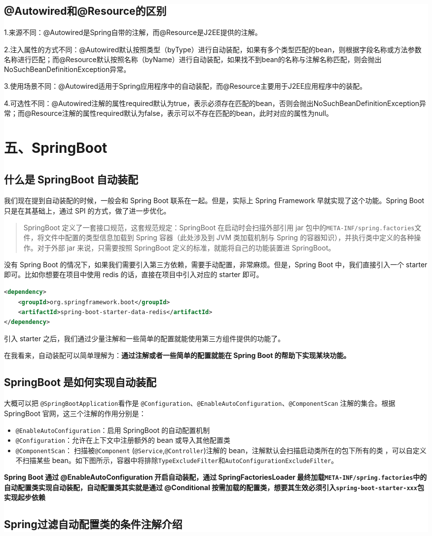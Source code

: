 ## @Autowired和@Resource的区别 

1.来源不同：@Autowired是Spring自带的注解，而@Resource是J2EE提供的注解。

2.注入属性的方式不同：@Autowired默认按照类型（byType）进行自动装配，如果有多个类型匹配的bean，则根据字段名称或方法参数名称进行匹配；而@Resource默认按照名称（byName）进行自动装配，如果找不到bean的名称与注解名称匹配，则会抛出NoSuchBeanDefinitionException异常。

3.使用场景不同：@Autowired适用于Spring应用程序中的自动装配，而@Resource主要用于J2EE应用程序中的装配。

4.可选性不同：@Autowired注解的属性required默认为true，表示必须存在匹配的bean，否则会抛出NoSuchBeanDefinitionException异常；而@Resource注解的属性required默认为false，表示可以不存在匹配的bean，此时对应的属性为null。



# 五、SpringBoot

## 什么是 SpringBoot 自动装配

我们现在提到自动装配的时候，一般会和 Spring Boot 联系在一起。但是，实际上 Spring Framework 早就实现了这个功能。Spring Boot 只是在其基础上，通过 SPI 的方式，做了进一步优化。

> SpringBoot 定义了一套接口规范，这套规范规定：SpringBoot 在启动时会扫描外部引用 jar 包中的`META-INF/spring.factories`文件，将文件中配置的类型信息加载到 Spring 容器（此处涉及到 JVM 类加载机制与 Spring 的容器知识），并执行类中定义的各种操作。对于外部 jar 来说，只需要按照 SpringBoot 定义的标准，就能将自己的功能装置进 SpringBoot。

没有 Spring Boot 的情况下，如果我们需要引入第三方依赖，需要手动配置，非常麻烦。但是，Spring Boot 中，我们直接引入一个 starter 即可。比如你想要在项目中使用 redis 的话，直接在项目中引入对应的 starter 即可。

```xml
<dependency>
    <groupId>org.springframework.boot</groupId>
    <artifactId>spring-boot-starter-data-redis</artifactId>
</dependency>
```

引入 starter 之后，我们通过少量注解和一些简单的配置就能使用第三方组件提供的功能了。

在我看来，自动装配可以简单理解为：**通过注解或者一些简单的配置就能在 Spring Boot 的帮助下实现某块功能。**

## SpringBoot 是如何实现自动装配

大概可以把 `@SpringBootApplication`看作是 `@Configuration`、`@EnableAutoConfiguration`、`@ComponentScan` 注解的集合。根据 SpringBoot 官网，这三个注解的作用分别是：

- `@EnableAutoConfiguration`：启用 SpringBoot 的自动配置机制
- `@Configuration`：允许在上下文中注册额外的 bean 或导入其他配置类
- `@ComponentScan`： 扫描被`@Component` (`@Service`,`@Controller`)注解的 bean，注解默认会扫描启动类所在的包下所有的类 ，可以自定义不扫描某些 bean。如下图所示，容器中将排除`TypeExcludeFilter`和`AutoConfigurationExcludeFilter`。

**Spring Boot 通过 @EnableAutoConfiguration 开启自动装配，通过 SpringFactoriesLoader 最终加载`META-INF/spring.factories`中的自动配置类实现自动装配，自动配置类其实就是通过 @Conditional 按需加载的配置类，想要其生效必须引入`spring-boot-starter-xxx`包实现起步依赖** 



## Spring过滤自动配置类的条件注解介绍
